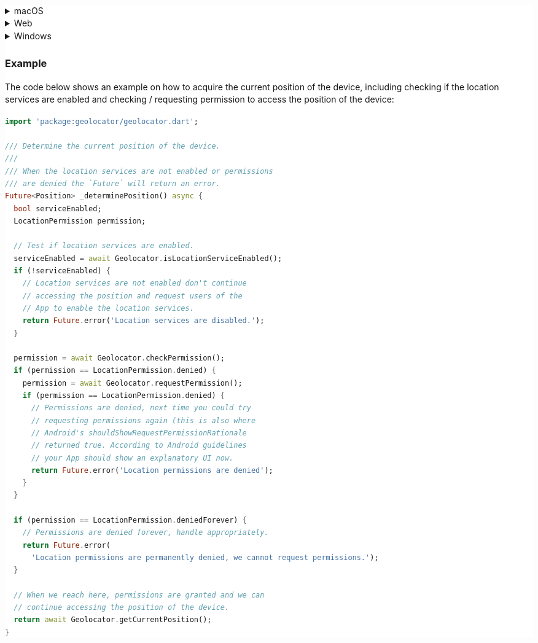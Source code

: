 <details><summary>macOS</summary></details>

<details><summary>Web</summary></details>

<details><summary>Windows</summary></details>

### Example

The code below shows an example on how to acquire the current position of the device, including checking if the location services are enabled and checking / requesting permission to access the position of the device:

```dart
import 'package:geolocator/geolocator.dart';

/// Determine the current position of the device.
///
/// When the location services are not enabled or permissions
/// are denied the `Future` will return an error.
Future<Position> _determinePosition() async {
  bool serviceEnabled;
  LocationPermission permission;

  // Test if location services are enabled.
  serviceEnabled = await Geolocator.isLocationServiceEnabled();
  if (!serviceEnabled) {
    // Location services are not enabled don't continue
    // accessing the position and request users of the 
    // App to enable the location services.
    return Future.error('Location services are disabled.');
  }

  permission = await Geolocator.checkPermission();
  if (permission == LocationPermission.denied) {
    permission = await Geolocator.requestPermission();
    if (permission == LocationPermission.denied) {
      // Permissions are denied, next time you could try
      // requesting permissions again (this is also where
      // Android's shouldShowRequestPermissionRationale 
      // returned true. According to Android guidelines
      // your App should show an explanatory UI now.
      return Future.error('Location permissions are denied');
    }
  }
  
  if (permission == LocationPermission.deniedForever) {
    // Permissions are denied forever, handle appropriately. 
    return Future.error(
      'Location permissions are permanently denied, we cannot request permissions.');
  } 

  // When we reach here, permissions are granted and we can
  // continue accessing the position of the device.
  return await Geolocator.getCurrentPosition();
}
```
